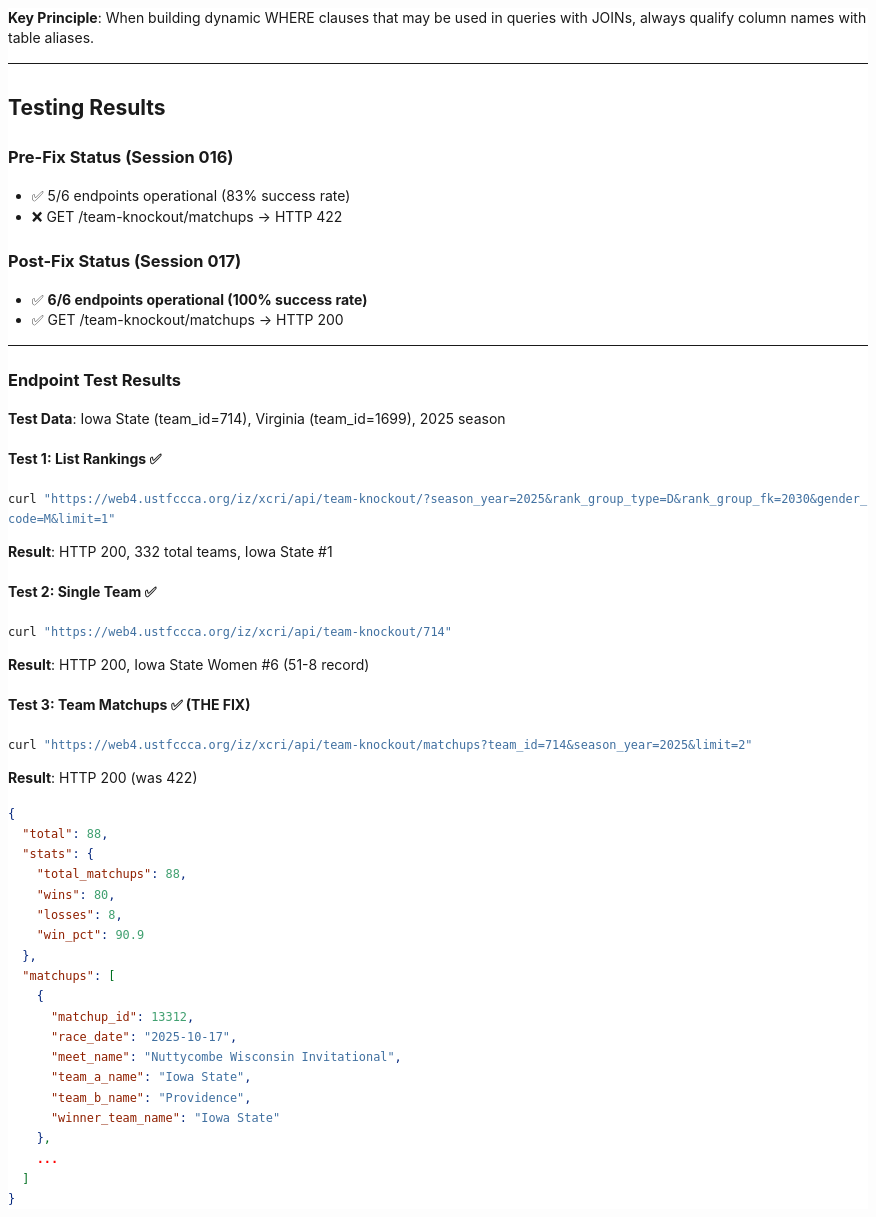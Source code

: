 **Key Principle**: When building dynamic WHERE clauses that may be used in queries with JOINs, always qualify column names with table aliases.

---

## Testing Results

### Pre-Fix Status (Session 016)
- ✅ 5/6 endpoints operational (83% success rate)
- ❌ GET /team-knockout/matchups → HTTP 422

### Post-Fix Status (Session 017)
- ✅ **6/6 endpoints operational (100% success rate)**
- ✅ GET /team-knockout/matchups → HTTP 200

---

### Endpoint Test Results

**Test Data**: Iowa State (team_id=714), Virginia (team_id=1699), 2025 season

#### Test 1: List Rankings ✅
```bash
curl "https://web4.ustfccca.org/iz/xcri/api/team-knockout/?season_year=2025&rank_group_type=D&rank_group_fk=2030&gender_code=M&limit=1"
```
**Result**: HTTP 200, 332 total teams, Iowa State #1

#### Test 2: Single Team ✅
```bash
curl "https://web4.ustfccca.org/iz/xcri/api/team-knockout/714"
```
**Result**: HTTP 200, Iowa State Women #6 (51-8 record)

#### Test 3: Team Matchups ✅ (THE FIX)
```bash
curl "https://web4.ustfccca.org/iz/xcri/api/team-knockout/matchups?team_id=714&season_year=2025&limit=2"
```
**Result**: HTTP 200 (was 422)
```json
{
  "total": 88,
  "stats": {
    "total_matchups": 88,
    "wins": 80,
    "losses": 8,
    "win_pct": 90.9
  },
  "matchups": [
    {
      "matchup_id": 13312,
      "race_date": "2025-10-17",
      "meet_name": "Nuttycombe Wisconsin Invitational",
      "team_a_name": "Iowa State",
      "team_b_name": "Providence",
      "winner_team_name": "Iowa State"
    },
    ...
  ]
}
```
